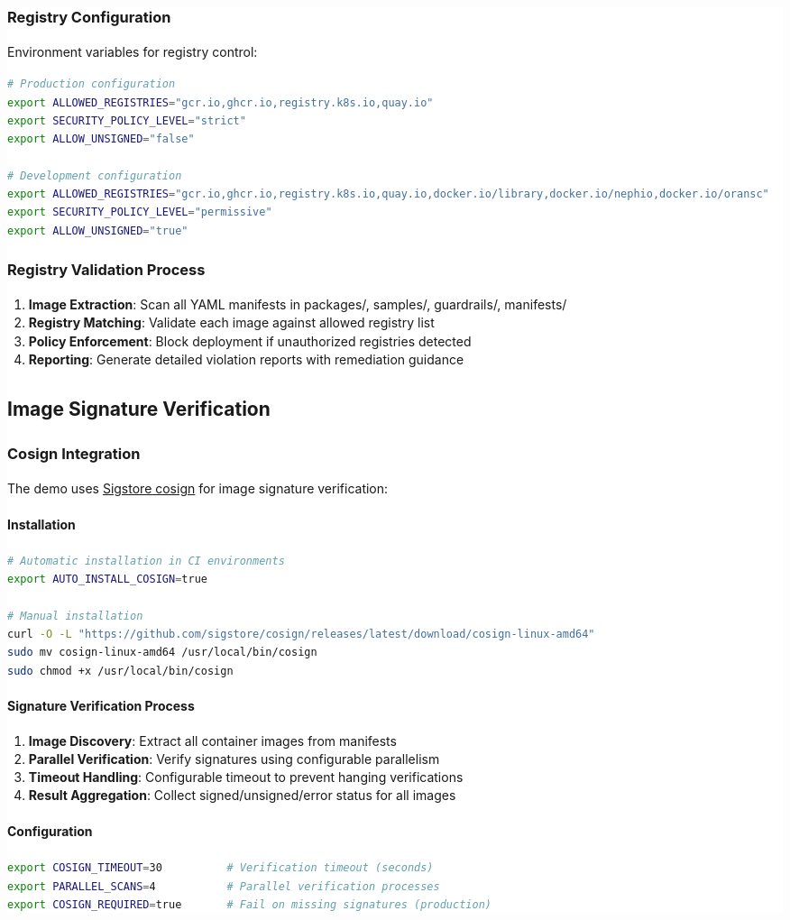 ### Registry Configuration

Environment variables for registry control:
```bash
# Production configuration
export ALLOWED_REGISTRIES="gcr.io,ghcr.io,registry.k8s.io,quay.io"
export SECURITY_POLICY_LEVEL="strict"
export ALLOW_UNSIGNED="false"

# Development configuration  
export ALLOWED_REGISTRIES="gcr.io,ghcr.io,registry.k8s.io,quay.io,docker.io/library,docker.io/nephio,docker.io/oransc"
export SECURITY_POLICY_LEVEL="permissive"
export ALLOW_UNSIGNED="true"
```

### Registry Validation Process

1. **Image Extraction**: Scan all YAML manifests in packages/, samples/, guardrails/, manifests/
2. **Registry Matching**: Validate each image against allowed registry list
3. **Policy Enforcement**: Block deployment if unauthorized registries detected
4. **Reporting**: Generate detailed violation reports with remediation guidance

## Image Signature Verification

### Cosign Integration

The demo uses [Sigstore cosign](https://docs.sigstore.dev/cosign/system_config/installation/) for image signature verification:

#### Installation
```bash
# Automatic installation in CI environments
export AUTO_INSTALL_COSIGN=true

# Manual installation
curl -O -L "https://github.com/sigstore/cosign/releases/latest/download/cosign-linux-amd64"
sudo mv cosign-linux-amd64 /usr/local/bin/cosign
sudo chmod +x /usr/local/bin/cosign
```

#### Signature Verification Process
1. **Image Discovery**: Extract all container images from manifests
2. **Parallel Verification**: Verify signatures using configurable parallelism
3. **Timeout Handling**: Configurable timeout to prevent hanging verifications
4. **Result Aggregation**: Collect signed/unsigned/error status for all images

#### Configuration
```bash
export COSIGN_TIMEOUT=30          # Verification timeout (seconds)
export PARALLEL_SCANS=4           # Parallel verification processes
export COSIGN_REQUIRED=true       # Fail on missing signatures (production)
```
